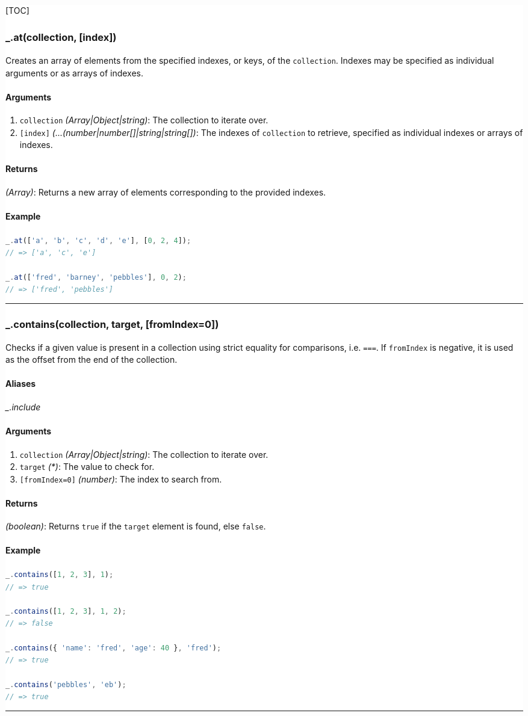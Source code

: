 [TOC]

### _.at(collection, [index])

Creates an array of elements from the specified indexes, or keys, of the
`collection`. Indexes may be specified as individual arguments or as arrays
of indexes.

#### Arguments
1. `collection` *(Array|Object|string)*: The collection to iterate over.
2. `[index]` *(...(number|number&#91;&#93;|string|string&#91;&#93;)*: The indexes of `collection` to retrieve, specified as individual indexes or arrays of indexes.

#### Returns
*(Array)*:  Returns a new array of elements corresponding to the
provided indexes.

#### Example
```js
_.at(['a', 'b', 'c', 'd', 'e'], [0, 2, 4]);
// => ['a', 'c', 'e']

_.at(['fred', 'barney', 'pebbles'], 0, 2);
// => ['fred', 'pebbles']
```
* * *

### _.contains(collection, target, [fromIndex=0])

Checks if a given value is present in a collection using strict equality
for comparisons, i.e. `===`. If `fromIndex` is negative, it is used as the
offset from the end of the collection.

#### Aliases
*_.include*

#### Arguments
1. `collection` *(Array|Object|string)*: The collection to iterate over.
2. `target` *(&#42;)*: The value to check for.
3. `[fromIndex=0]` *(number)*: The index to search from.

#### Returns
*(boolean)*:  Returns `true` if the `target` element is found, else `false`.

#### Example
```js
_.contains([1, 2, 3], 1);
// => true

_.contains([1, 2, 3], 1, 2);
// => false

_.contains({ 'name': 'fred', 'age': 40 }, 'fred');
// => true

_.contains('pebbles', 'eb');
// => true
```
* * *
